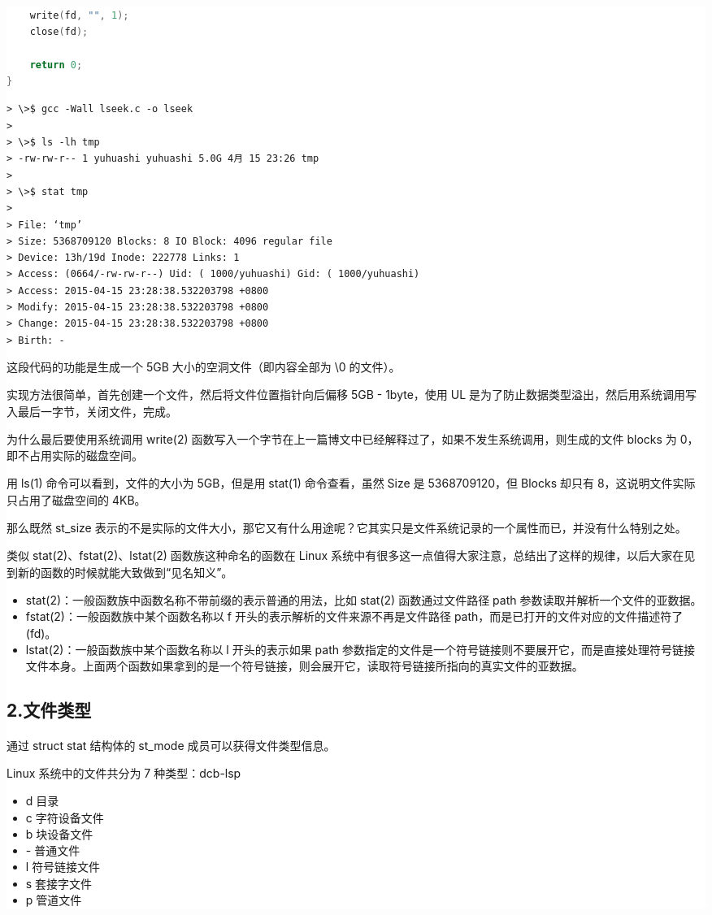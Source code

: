 ```c
    write(fd, "", 1);
    close(fd);

    return 0;
}
```

```shell
> \>$ gcc -Wall lseek.c -o lseek
>
> \>$ ls -lh tmp
> -rw-rw-r-- 1 yuhuashi yuhuashi 5.0G 4月 15 23:26 tmp
>
> \>$ stat tmp
>
> File: ‘tmp’
> Size: 5368709120 Blocks: 8 IO Block: 4096 regular file
> Device: 13h/19d Inode: 222778 Links: 1
> Access: (0664/-rw-rw-r--) Uid: ( 1000/yuhuashi) Gid: ( 1000/yuhuashi)
> Access: 2015-04-15 23:28:38.532203798 +0800
> Modify: 2015-04-15 23:28:38.532203798 +0800
> Change: 2015-04-15 23:28:38.532203798 +0800
> Birth: -
```

这段代码的功能是生成一个 5GB 大小的空洞文件（即内容全部为 \0 的文件）。

实现方法很简单，首先创建一个文件，然后将文件位置指针向后偏移 5GB - 1byte，使用 UL 是为了防止数据类型溢出，然后用系统调用写入最后一字节，关闭文件，完成。

为什么最后要使用系统调用 write(2) 函数写入一个字节在上一篇博文中已经解释过了，如果不发生系统调用，则生成的文件 blocks 为 0，即不占用实际的磁盘空间。

用 ls(1) 命令可以看到，文件的大小为 5GB，但是用 stat(1) 命令查看，虽然 Size 是 5368709120，但 Blocks 却只有 8，这说明文件实际只占用了磁盘空间的 4KB。

那么既然 st_size 表示的不是实际的文件大小，那它又有什么用途呢？它其实只是文件系统记录的一个属性而已，并没有什么特别之处。

类似 stat(2)、fstat(2)、lstat(2) 函数族这种命名的函数在 Linux 系统中有很多这一点值得大家注意，总结出了这样的规律，以后大家在见到新的函数的时候就能大致做到“见名知义”。

+ stat(2)：一般函数族中函数名称不带前缀的表示普通的用法，比如 stat(2) 函数通过文件路径 path 参数读取并解析一个文件的亚数据。
+ fstat(2)：一般函数族中某个函数名称以 f 开头的表示解析的文件来源不再是文件路径 path，而是已打开的文件对应的文件描述符了(fd)。
+ lstat(2)：一般函数族中某个函数名称以 l 开头的表示如果 path 参数指定的文件是一个符号链接则不要展开它，而是直接处理符号链接文件本身。上面两个函数如果拿到的是一个符号链接，则会展开它，读取符号链接所指向的真实文件的亚数据。

## 2.文件类型

通过 struct stat 结构体的 st_mode 成员可以获得文件类型信息。

Linux 系统中的文件共分为 7 种类型：dcb-lsp

+ d 目录
+ c 字符设备文件
+ b 块设备文件
+ \- 普通文件
+ l 符号链接文件
+ s 套接字文件
+ p 管道文件
